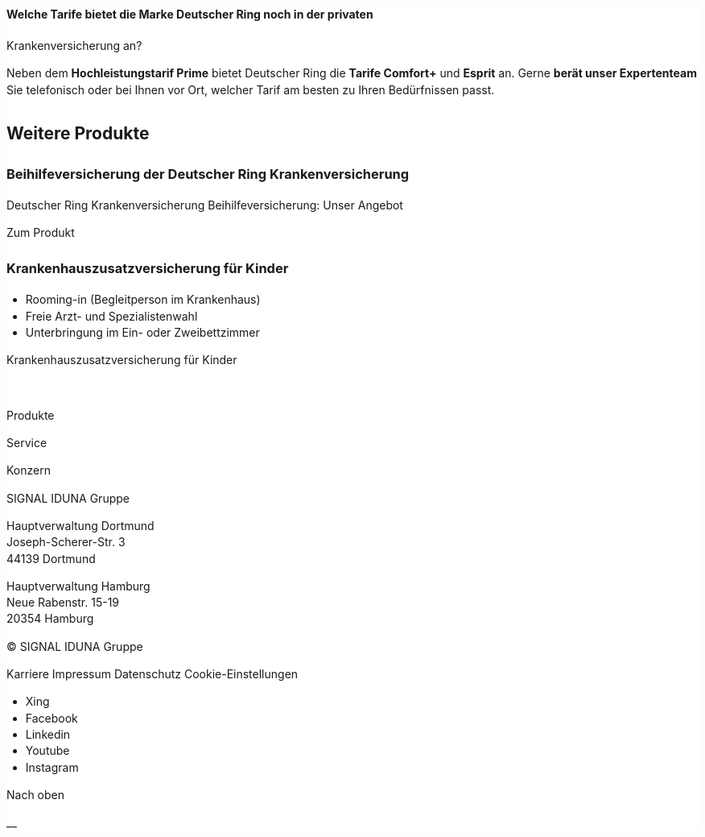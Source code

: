 ####  Welche Tarife bietet die Marke Deutscher Ring noch in der privaten
Krankenversicherung an?

Neben dem **Hochleistungstarif Prime** bietet Deutscher Ring die **Tarife
Comfort+** und **Esprit** an. Gerne **berät unser Expertenteam** Sie
telefonisch oder bei Ihnen vor Ort, welcher Tarif am besten zu Ihren
Bedürfnissen passt.

##  Weitere Produkte

###  Beihilfe­versicherung der Deutscher Ring Kranken­versicherung

Deutscher Ring Kranken­versicherung Beihilfe­versicherung: Unser Angebot

Zum Produkt

###  Krankenhauszusatz­versicherung für Kinder

  * Rooming-in (Begleitperson im Krankenhaus)
  * Freie Arzt- und Spezialistenwahl
  * Unterbringung im Ein- oder Zweibettzimmer

Krankenhauszusatz­versicherung für Kinder

​

Produkte

Service

Konzern

SIGNAL IDUNA Gruppe

Hauptverwaltung Dortmund  
Joseph-Scherer-Str. 3  
44139 Dortmund

Hauptverwaltung Hamburg  
Neue Rabenstr. 15-19  
20354 Hamburg  

© SIGNAL IDUNA Gruppe

Karriere Impressum Datenschutz Cookie-Einstellungen

  * Xing
  * Facebook
  * Linkedin
  * Youtube
  * Instagram

Nach oben

__
